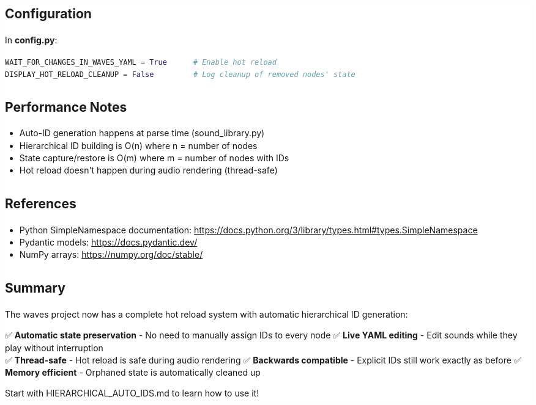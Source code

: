 ## Configuration

In **config.py**:
```python
WAIT_FOR_CHANGES_IN_WAVES_YAML = True      # Enable hot reload
DISPLAY_HOT_RELOAD_CLEANUP = False         # Log cleanup of removed nodes' state
```

## Performance Notes

- Auto-ID generation happens at parse time (sound_library.py)
- Hierarchical ID building is O(n) where n = number of nodes
- State capture/restore is O(m) where m = number of nodes with IDs
- Hot reload doesn't happen during audio rendering (thread-safe)

## References

- Python SimpleNamespace documentation: https://docs.python.org/3/library/types.html#types.SimpleNamespace
- Pydantic models: https://docs.pydantic.dev/
- NumPy arrays: https://numpy.org/doc/stable/

## Summary

The waves project now has a complete hot reload system with automatic hierarchical ID generation:

✅ **Automatic state preservation** - No need to manually assign IDs to every node
✅ **Live YAML editing** - Edit sounds while they play without interruption  
✅ **Thread-safe** - Hot reload is safe during audio rendering
✅ **Backwards compatible** - Explicit IDs still work exactly as before
✅ **Memory efficient** - Orphaned state is automatically cleaned up

Start with HIERARCHICAL_AUTO_IDS.md to learn how to use it!

